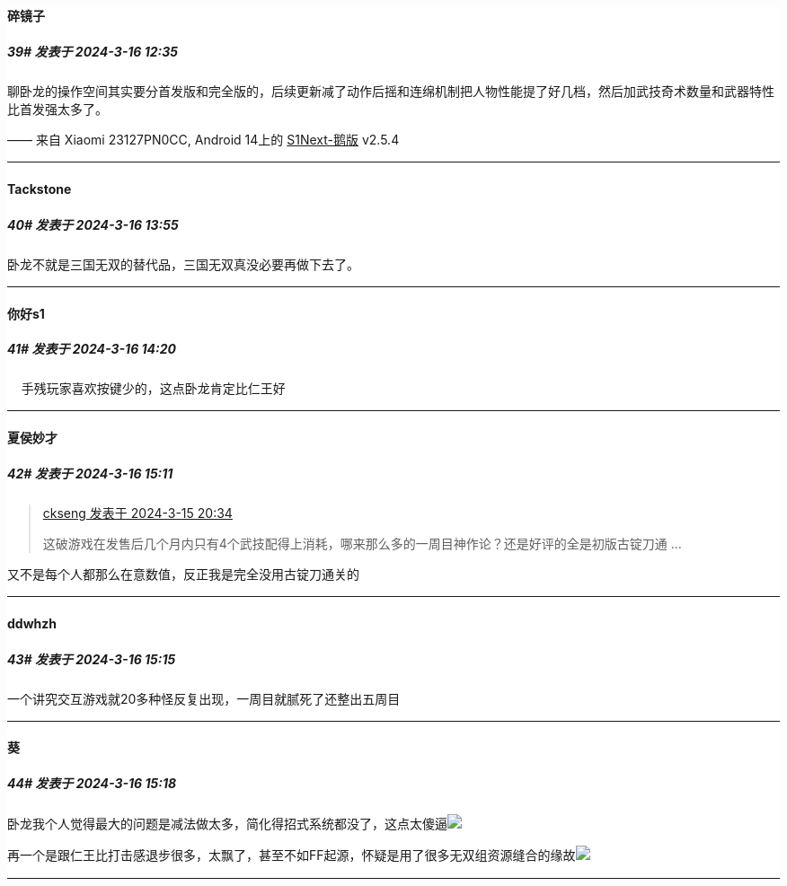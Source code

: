 ####  碎镜子  
##### 39#       发表于 2024-3-16 12:35

聊卧龙的操作空间其实要分首发版和完全版的，后续更新减了动作后摇和连绵机制把人物性能提了好几档，然后加武技奇术数量和武器特性比首发强太多了。

—— 来自 Xiaomi 23127PN0CC, Android 14上的 [S1Next-鹅版](https://github.com/ykrank/S1-Next/releases) v2.5.4

*****

####  Tackstone  
##### 40#       发表于 2024-3-16 13:55

卧龙不就是三国无双的替代品，三国无双真没必要再做下去了。


*****

####  你好s1  
##### 41#       发表于 2024-3-16 14:20

    手残玩家喜欢按键少的，这点卧龙肯定比仁王好


*****

####  夏侯妙才  
##### 42#       发表于 2024-3-16 15:11

<blockquote><a href="httphttps://bbs.saraba1st.com/2b/forum.php?mod=redirect&amp;goto=findpost&amp;pid=64266355&amp;ptid=2175616" target="_blank">ckseng 发表于 2024-3-15 20:34</a>

这破游戏在发售后几个月内只有4个武技配得上消耗，哪来那么多的一周目神作论？还是好评的全是初版古锭刀通 ...</blockquote>
又不是每个人都那么在意数值，反正我是完全没用古锭刀通关的


*****

####  ddwhzh  
##### 43#       发表于 2024-3-16 15:15

一个讲究交互游戏就20多种怪反复出现，一周目就腻死了还整出五周目


*****

####  葵  
##### 44#       发表于 2024-3-16 15:18

卧龙我个人觉得最大的问题是减法做太多，简化得招式系统都没了，这点太傻逼<img src="https://static.saraba1st.com/image/smiley/face2017/037.png" referrerpolicy="no-referrer">

再一个是跟仁王比打击感退步很多，太飘了，甚至不如FF起源，怀疑是用了很多无双组资源缝合的缘故<img src="https://static.saraba1st.com/image/smiley/face2017/067.png" referrerpolicy="no-referrer">


*****
